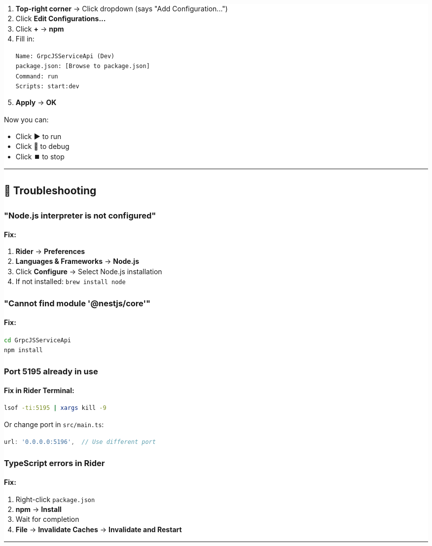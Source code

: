 1. **Top-right corner** → Click dropdown (says "Add Configuration...")
2. Click **Edit Configurations...**
3. Click **+** → **npm**
4. Fill in:
   ```
   Name: GrpcJSServiceApi (Dev)
   package.json: [Browse to package.json]
   Command: run
   Scripts: start:dev
   ```
5. **Apply** → **OK**

Now you can:
- Click **▶️** to run
- Click **🐛** to debug
- Click **⏹️** to stop

---

## 🚨 Troubleshooting

### "Node.js interpreter is not configured"

**Fix:**
1. **Rider** → **Preferences**
2. **Languages & Frameworks** → **Node.js**
3. Click **Configure** → Select Node.js installation
4. If not installed: `brew install node`

### "Cannot find module '@nestjs/core'"

**Fix:**
```bash
cd GrpcJSServiceApi
npm install
```

### Port 5195 already in use

**Fix in Rider Terminal:**
```bash
lsof -ti:5195 | xargs kill -9
```

Or change port in `src/main.ts`:
```typescript
url: '0.0.0.0:5196',  // Use different port
```

### TypeScript errors in Rider

**Fix:**
1. Right-click `package.json`
2. **npm** → **Install**
3. Wait for completion
4. **File** → **Invalidate Caches** → **Invalidate and Restart**

---